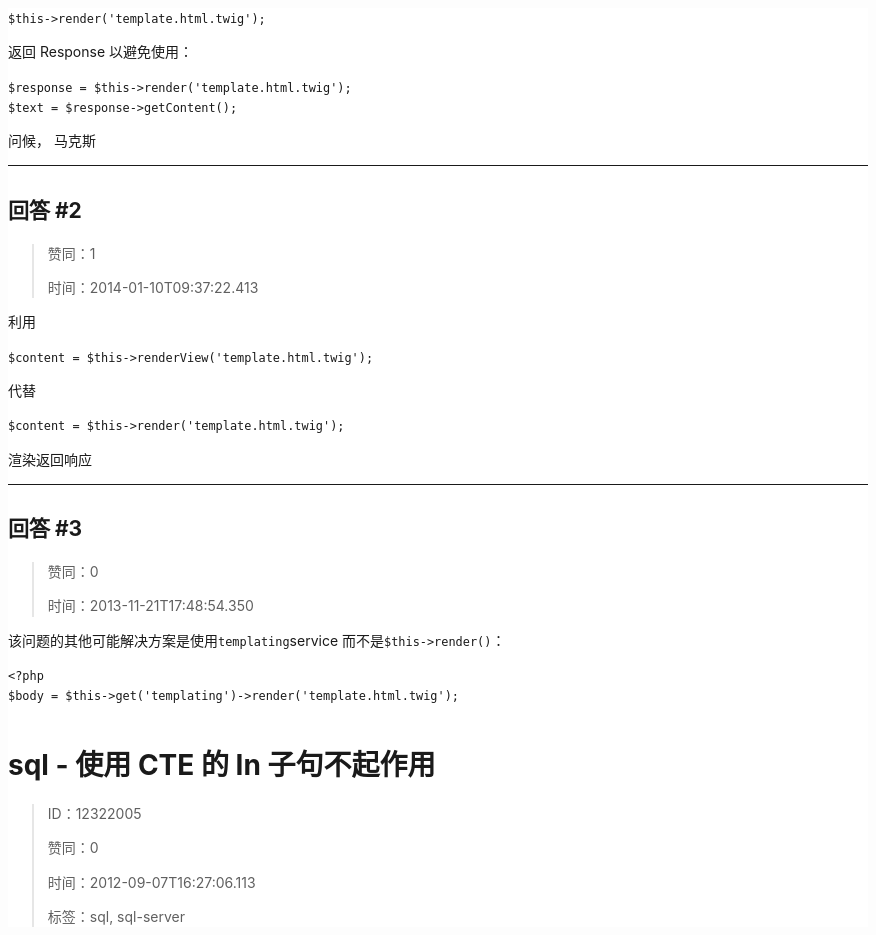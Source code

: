 ```
$this->render('template.html.twig'); 
```

返回 Response 以避免使用：

```
$response = $this->render('template.html.twig');
$text = $response->getContent(); 
```

问候， 马克斯

* * *

## 回答 #2

> 赞同：1
> 
> 时间：2014-01-10T09:37:22.413

利用

```
$content = $this->renderView('template.html.twig'); 
```

代替

```
$content = $this->render('template.html.twig'); 
```

渲染返回响应

* * *

## 回答 #3

> 赞同：0
> 
> 时间：2013-11-21T17:48:54.350

该问题的其他可能解决方案是使用`templating`service 而不是`$this->render()`：

```
<?php
$body = $this->get('templating')->render('template.html.twig'); 
```

# sql - 使用 CTE 的 In 子句不起作用

> ID：12322005
> 
> 赞同：0
> 
> 时间：2012-09-07T16:27:06.113
> 
> 标签：sql, sql-server
